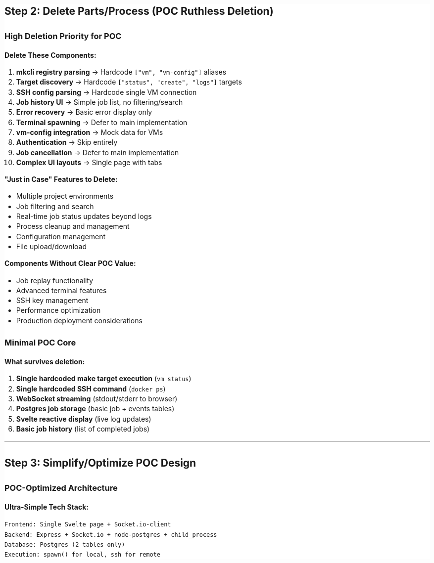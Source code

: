 ## Step 2: Delete Parts/Process (POC Ruthless Deletion)

### High Deletion Priority for POC

**Delete These Components:**
1. **mkcli registry parsing** → Hardcode `["vm", "vm-config"]` aliases
2. **Target discovery** → Hardcode `["status", "create", "logs"]` targets  
3. **SSH config parsing** → Hardcode single VM connection
4. **Job history UI** → Simple job list, no filtering/search
5. **Error recovery** → Basic error display only
6. **Terminal spawning** → Defer to main implementation
7. **vm-config integration** → Mock data for VMs
8. **Authentication** → Skip entirely
9. **Job cancellation** → Defer to main implementation
10. **Complex UI layouts** → Single page with tabs

**"Just in Case" Features to Delete:**
- Multiple project environments
- Job filtering and search
- Real-time job status updates beyond logs
- Process cleanup and management
- Configuration management
- File upload/download

**Components Without Clear POC Value:**
- Job replay functionality
- Advanced terminal features
- SSH key management
- Performance optimization
- Production deployment considerations

### Minimal POC Core
**What survives deletion:**
1. **Single hardcoded make target execution** (`vm status`)
2. **Single hardcoded SSH command** (`docker ps`)
3. **WebSocket streaming** (stdout/stderr to browser)
4. **Postgres job storage** (basic job + events tables)
5. **Svelte reactive display** (live log updates)
6. **Basic job history** (list of completed jobs)

---

## Step 3: Simplify/Optimize POC Design

### POC-Optimized Architecture

**Ultra-Simple Tech Stack:**
```
Frontend: Single Svelte page + Socket.io-client
Backend: Express + Socket.io + node-postgres + child_process
Database: Postgres (2 tables only)
Execution: spawn() for local, ssh for remote
```
